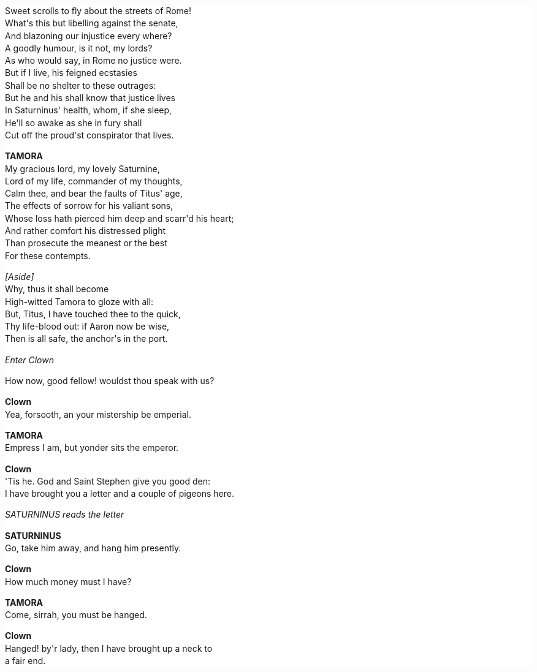 Sweet scrolls to fly about the streets of Rome!  
What's this but libelling against the senate,  
And blazoning our injustice every where?  
A goodly humour, is it not, my lords?  
As who would say, in Rome no justice were.  
But if I live, his feigned ecstasies  
Shall be no shelter to these outrages:  
But he and his shall know that justice lives  
In Saturninus' health, whom, if she sleep,  
He'll so awake as she in fury shall  
Cut off the proud'st conspirator that lives.  

**TAMORA**  
My gracious lord, my lovely Saturnine,  
Lord of my life, commander of my thoughts,  
Calm thee, and bear the faults of Titus' age,  
The effects of sorrow for his valiant sons,  
Whose loss hath pierced him deep and scarr'd his heart;  
And rather comfort his distressed plight  
Than prosecute the meanest or the best  
For these contempts.  

_[Aside]_  
Why, thus it shall become  
High-witted Tamora to gloze with all:  
But, Titus, I have touched thee to the quick,  
Thy life-blood out: if Aaron now be wise,  
Then is all safe, the anchor's in the port.  

_Enter Clown_

How now, good fellow! wouldst thou speak with us?  

**Clown**  
Yea, forsooth, an your mistership be emperial.  

**TAMORA**  
Empress I am, but yonder sits the emperor.  

**Clown**  
'Tis he. God and Saint Stephen give you good den:  
I have brought you a letter and a couple of pigeons here.  

_SATURNINUS reads the letter_

**SATURNINUS**  
Go, take him away, and hang him presently.  

**Clown**  
How much money must I have?  

**TAMORA**  
Come, sirrah, you must be hanged.  

**Clown**  
Hanged! by'r lady, then I have brought up a neck to  
a fair end.  
